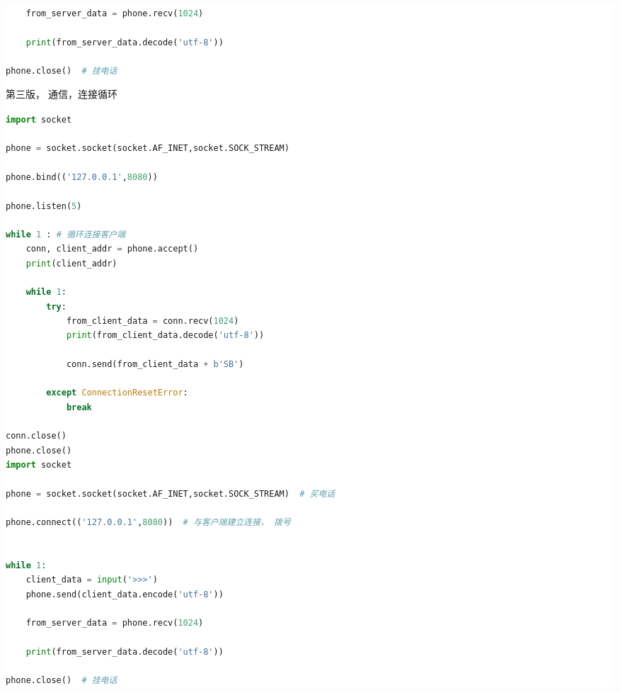 ```python
    from_server_data = phone.recv(1024)
    
    print(from_server_data.decode('utf-8'))

phone.close()  # 挂电话
```

第三版， 通信，连接循环

```python
import socket

phone = socket.socket(socket.AF_INET,socket.SOCK_STREAM)

phone.bind(('127.0.0.1',8080))

phone.listen(5)

while 1 : # 循环连接客户端
    conn, client_addr = phone.accept()
    print(client_addr)
    
    while 1:
        try:
            from_client_data = conn.recv(1024)
            print(from_client_data.decode('utf-8'))
        
            conn.send(from_client_data + b'SB')
        
        except ConnectionResetError:
            break

conn.close()
phone.close()
import socket

phone = socket.socket(socket.AF_INET,socket.SOCK_STREAM)  # 买电话

phone.connect(('127.0.0.1',8080))  # 与客户端建立连接， 拨号


while 1:
    client_data = input('>>>')
    phone.send(client_data.encode('utf-8'))
    
    from_server_data = phone.recv(1024)
    
    print(from_server_data.decode('utf-8'))

phone.close()  # 挂电话
```
